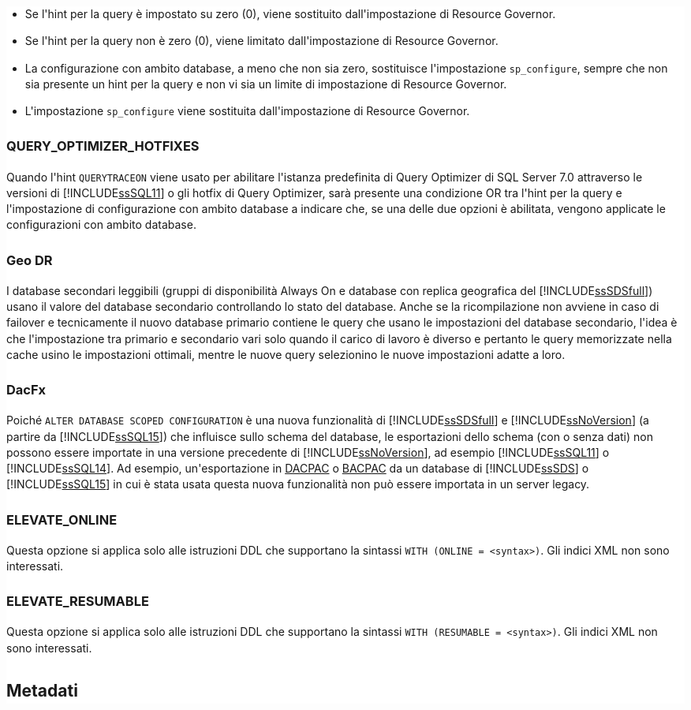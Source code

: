   - Se l'hint per la query è impostato su zero (0), viene sostituito dall'impostazione di Resource Governor.

  - Se l'hint per la query non è zero (0), viene limitato dall'impostazione di Resource Governor.

- La configurazione con ambito database, a meno che non sia zero, sostituisce l'impostazione `sp_configure`, sempre che non sia presente un hint per la query e non vi sia un limite di impostazione di Resource Governor.

- L'impostazione `sp_configure` viene sostituita dall'impostazione di Resource Governor.

### <a name="query_optimizer_hotfixes"></a>QUERY_OPTIMIZER_HOTFIXES

Quando l'hint `QUERYTRACEON` viene usato per abilitare l'istanza predefinita di Query Optimizer di SQL Server 7.0 attraverso le versioni di [!INCLUDE[ssSQL11](../../includes/sssql11-md.md)] o gli hotfix di Query Optimizer, sarà presente una condizione OR tra l'hint per la query e l'impostazione di configurazione con ambito database a indicare che, se una delle due opzioni è abilitata, vengono applicate le configurazioni con ambito database.

### <a name="geo-dr"></a>Geo DR

I database secondari leggibili (gruppi di disponibilità Always On e database con replica geografica del [!INCLUDE[ssSDSfull](../../includes/sssdsfull-md.md)]) usano il valore del database secondario controllando lo stato del database. Anche se la ricompilazione non avviene in caso di failover e tecnicamente il nuovo database primario contiene le query che usano le impostazioni del database secondario, l'idea è che l'impostazione tra primario e secondario vari solo quando il carico di lavoro è diverso e pertanto le query memorizzate nella cache usino le impostazioni ottimali, mentre le nuove query selezionino le nuove impostazioni adatte a loro.

### <a name="dacfx"></a>DacFx

Poiché `ALTER DATABASE SCOPED CONFIGURATION` è una nuova funzionalità di [!INCLUDE[ssSDSfull](../../includes/sssdsfull-md.md)] e [!INCLUDE[ssNoVersion](../../includes/ssnoversion-md.md)] (a partire da [!INCLUDE[ssSQL15](../../includes/sssql16-md.md)]) che influisce sullo schema del database, le esportazioni dello schema (con o senza dati) non possono essere importate in una versione precedente di [!INCLUDE[ssNoVersion](../../includes/ssnoversion-md.md)], ad esempio [!INCLUDE[ssSQL11](../../includes/sssql11-md.md)] o [!INCLUDE[ssSQL14](../../includes/sssql14-md.md)]. Ad esempio, un'esportazione in [DACPAC](../../relational-databases/data-tier-applications/data-tier-applications.md) o [BACPAC](../../relational-databases/data-tier-applications/data-tier-applications.md#bacpac) da un database di [!INCLUDE[ssSDS](../../includes/sssds-md.md)] o [!INCLUDE[ssSQL15](../../includes/sssql16-md.md)] in cui è stata usata questa nuova funzionalità non può essere importata in un server legacy.

### <a name="elevate_online"></a>ELEVATE_ONLINE

Questa opzione si applica solo alle istruzioni DDL che supportano la sintassi `WITH (ONLINE = <syntax>)`. Gli indici XML non sono interessati.

### <a name="elevate_resumable"></a>ELEVATE_RESUMABLE

Questa opzione si applica solo alle istruzioni DDL che supportano la sintassi `WITH (RESUMABLE = <syntax>)`. Gli indici XML non sono interessati.

## <a name="metadata"></a>Metadati
